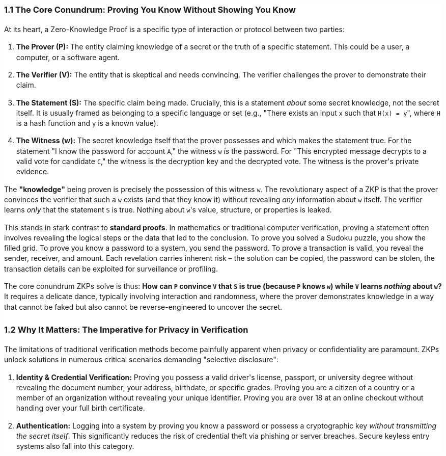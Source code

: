 ### 1.1 The Core Conundrum: Proving You Know Without Showing You Know

At its heart, a Zero-Knowledge Proof is a specific type of interaction or protocol between two parties:

1.  **The Prover (P):** The entity claiming knowledge of a secret or the truth of a specific statement. This could be a user, a computer, or a software agent.

2.  **The Verifier (V):** The entity that is skeptical and needs convincing. The verifier challenges the prover to demonstrate their claim.

3.  **The Statement (S):** The specific claim being made. Crucially, this is a statement *about* some secret knowledge, not the secret itself. It is usually framed as belonging to a specific language or set (e.g., "There exists an input `x` such that `H(x) = y`", where `H` is a hash function and `y` is a known value).

4.  **The Witness (w):** The secret knowledge itself that the prover possesses and which makes the statement true. For the statement "I know the password for account `A`," the witness `w` *is* the password. For "This encrypted message decrypts to a valid vote for candidate `C`," the witness is the decryption key and the decrypted vote. The witness is the prover's private evidence.

The **"knowledge"** being proven is precisely the possession of this witness `w`. The revolutionary aspect of a ZKP is that the prover convinces the verifier that such a `w` exists (and that they know it) without revealing *any* information about `w` itself. The verifier learns *only* that the statement `S` is true. Nothing about `w`'s value, structure, or properties is leaked.

This stands in stark contrast to **standard proofs**. In mathematics or traditional computer verification, proving a statement often involves revealing the logical steps or the data that led to the conclusion. To prove you solved a Sudoku puzzle, you show the filled grid. To prove you know a password to a system, you send the password. To prove a transaction is valid, you reveal the sender, receiver, and amount. Each revelation carries inherent risk – the solution can be copied, the password can be stolen, the transaction details can be exploited for surveillance or profiling.

The core conundrum ZKPs solve is thus: **How can `P` convince `V` that `S` is true (because `P` knows `w`) while `V` learns *nothing* about `w`?** It requires a delicate dance, typically involving interaction and randomness, where the prover demonstrates knowledge in a way that cannot be faked but also cannot be reverse-engineered to uncover the secret.

### 1.2 Why It Matters: The Imperative for Privacy in Verification

The limitations of traditional verification methods become painfully apparent when privacy or confidentiality are paramount. ZKPs unlock solutions in numerous critical scenarios demanding "selective disclosure":

1.  **Identity & Credential Verification:** Proving you possess a valid driver's license, passport, or university degree without revealing the document number, your address, birthdate, or specific grades. Proving you are a citizen of a country or a member of an organization without revealing your unique identifier. Proving you are over 18 at an online checkout without handing over your full birth certificate.

2.  **Authentication:** Logging into a system by proving you know a password or possess a cryptographic key *without transmitting the secret itself*. This significantly reduces the risk of credential theft via phishing or server breaches. Secure keyless entry systems also fall into this category.
